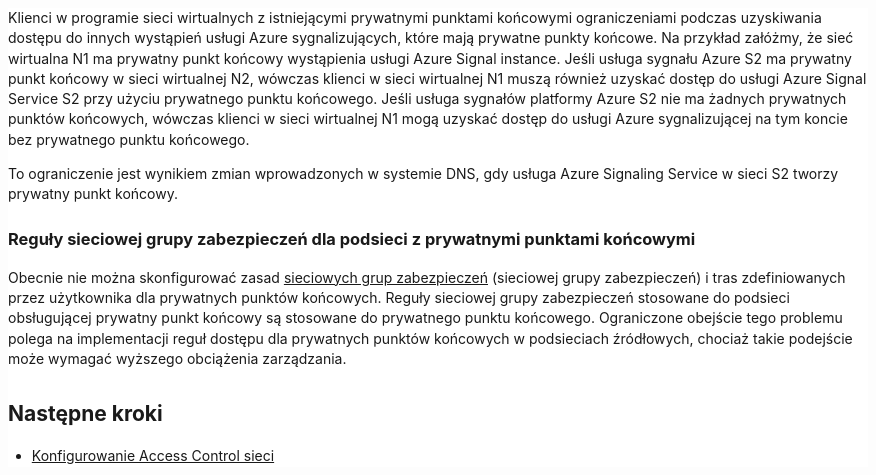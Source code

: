 Klienci w programie sieci wirtualnych z istniejącymi prywatnymi punktami końcowymi ograniczeniami podczas uzyskiwania dostępu do innych wystąpień usługi Azure sygnalizujących, które mają prywatne punkty końcowe. Na przykład załóżmy, że sieć wirtualna N1 ma prywatny punkt końcowy wystąpienia usługi Azure Signal instance. Jeśli usługa sygnału Azure S2 ma prywatny punkt końcowy w sieci wirtualnej N2, wówczas klienci w sieci wirtualnej N1 muszą również uzyskać dostęp do usługi Azure Signal Service S2 przy użyciu prywatnego punktu końcowego. Jeśli usługa sygnałów platformy Azure S2 nie ma żadnych prywatnych punktów końcowych, wówczas klienci w sieci wirtualnej N1 mogą uzyskać dostęp do usługi Azure sygnalizującej na tym koncie bez prywatnego punktu końcowego.

To ograniczenie jest wynikiem zmian wprowadzonych w systemie DNS, gdy usługa Azure Signaling Service w sieci S2 tworzy prywatny punkt końcowy.

### <a name="network-security-group-rules-for-subnets-with-private-endpoints"></a>Reguły sieciowej grupy zabezpieczeń dla podsieci z prywatnymi punktami końcowymi

Obecnie nie można skonfigurować zasad [sieciowych grup zabezpieczeń](../virtual-network/network-security-groups-overview.md) (sieciowej grupy zabezpieczeń) i tras zdefiniowanych przez użytkownika dla prywatnych punktów końcowych. Reguły sieciowej grupy zabezpieczeń stosowane do podsieci obsługującej prywatny punkt końcowy są stosowane do prywatnego punktu końcowego. Ograniczone obejście tego problemu polega na implementacji reguł dostępu dla prywatnych punktów końcowych w podsieciach źródłowych, chociaż takie podejście może wymagać wyższego obciążenia zarządzania.

## <a name="next-steps"></a>Następne kroki

- [Konfigurowanie Access Control sieci](howto-network-access-control.md)